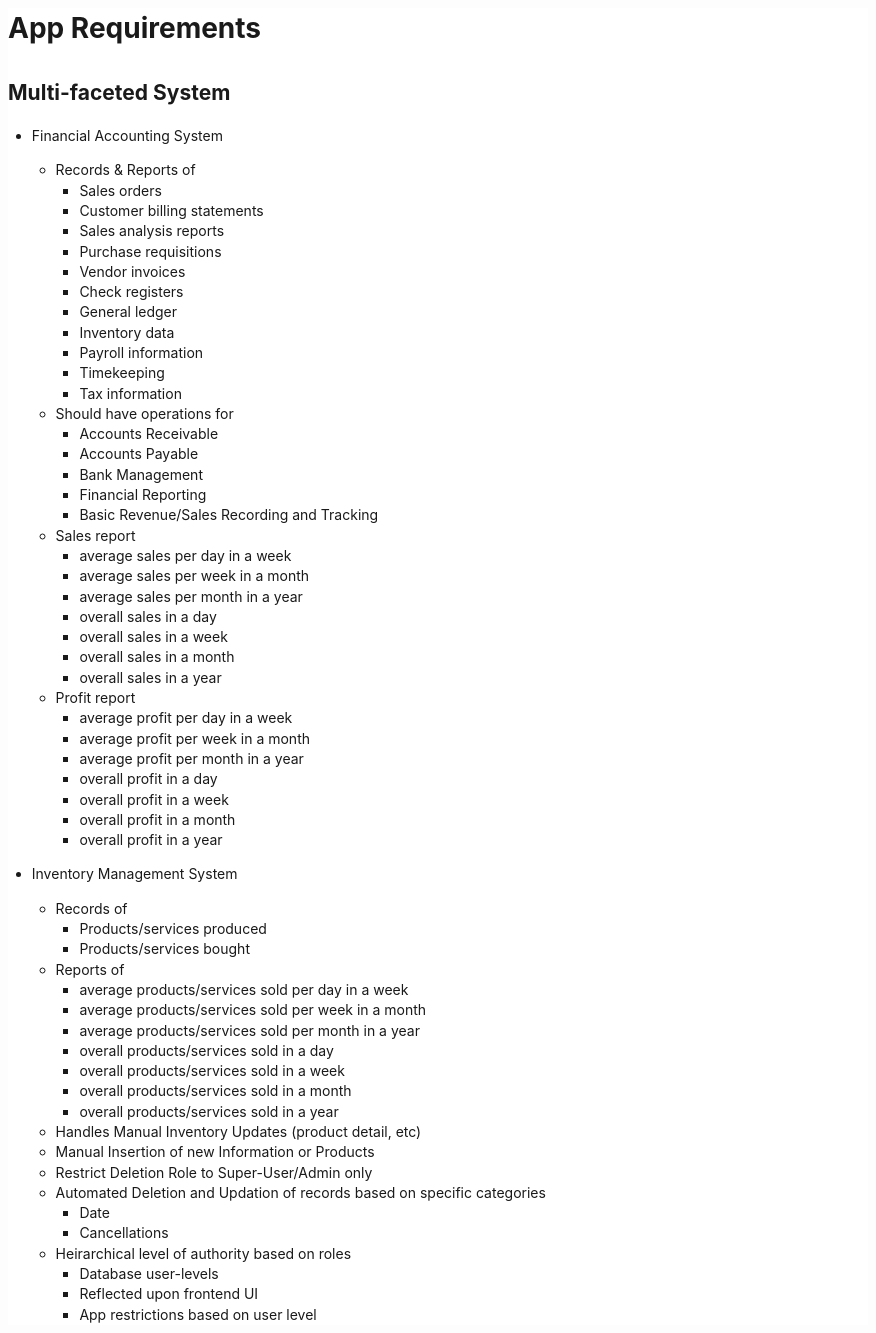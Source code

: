 # App Requirements

## Multi-faceted System
* Financial Accounting System
    * Records & Reports of
        * Sales orders
        * Customer billing statements
        * Sales analysis reports
        * Purchase requisitions
        * Vendor invoices
        * Check registers
        * General ledger
        * Inventory data
        * Payroll information
        * Timekeeping
        * Tax information
    * Should have operations for
        * Accounts Receivable
        * Accounts Payable
        * Bank Management
        * Financial Reporting
        * Basic Revenue/Sales Recording and Tracking
    * Sales report 
        * average sales per day in a week
        * average sales per week in a month
        * average sales per month in a year
        * overall sales in a day
        * overall sales in a week
        * overall sales in a month
        * overall sales in a year
    * Profit report    
        * average profit per day in a week
        * average profit per week in a month
        * average profit per month in a year
        * overall profit in a day
        * overall profit in a week
        * overall profit in a month
        * overall profit in a year    

* Inventory Management System
    * Records of
        * Products/services produced
        * Products/services bought
    * Reports of
        * average products/services sold per day in a week
        * average products/services sold per week in a month
        * average products/services sold per month in a year
        * overall products/services sold in a day
        * overall products/services sold in a week
        * overall products/services sold in a month
        * overall products/services sold in a year    
    * Handles Manual Inventory Updates (product detail, etc)
    * Manual Insertion of new Information or Products
    * Restrict Deletion Role to Super-User/Admin only
    * Automated Deletion and Updation of records based on specific categories
        * Date
        * Cancellations
    * Heirarchical level of authority based on roles
        * Database user-levels
        * Reflected upon frontend UI
        * App restrictions based on user level

